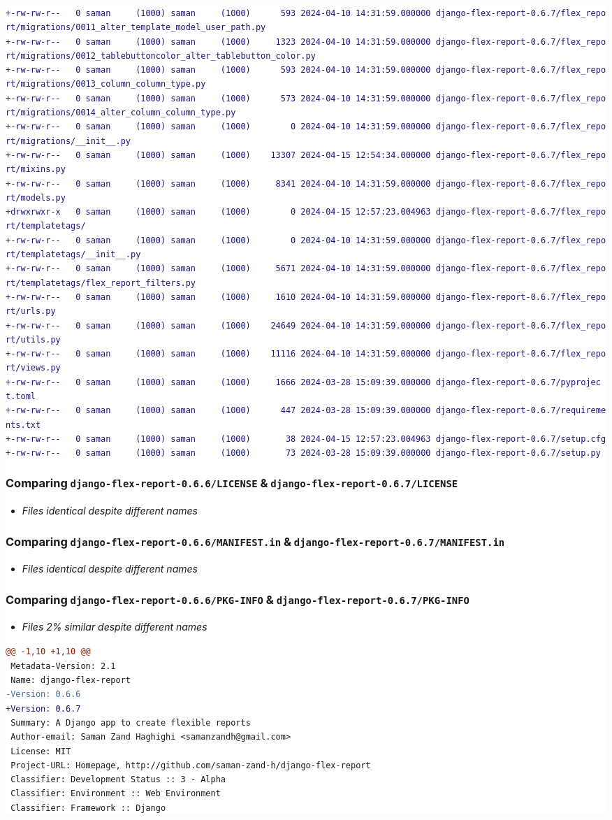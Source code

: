 ```diff
+-rw-rw-r--   0 saman     (1000) saman     (1000)      593 2024-04-10 14:31:59.000000 django-flex-report-0.6.7/flex_report/migrations/0011_alter_template_model_user_path.py
+-rw-rw-r--   0 saman     (1000) saman     (1000)     1323 2024-04-10 14:31:59.000000 django-flex-report-0.6.7/flex_report/migrations/0012_tablebuttoncolor_alter_tablebutton_color.py
+-rw-rw-r--   0 saman     (1000) saman     (1000)      593 2024-04-10 14:31:59.000000 django-flex-report-0.6.7/flex_report/migrations/0013_column_column_type.py
+-rw-rw-r--   0 saman     (1000) saman     (1000)      573 2024-04-10 14:31:59.000000 django-flex-report-0.6.7/flex_report/migrations/0014_alter_column_column_type.py
+-rw-rw-r--   0 saman     (1000) saman     (1000)        0 2024-04-10 14:31:59.000000 django-flex-report-0.6.7/flex_report/migrations/__init__.py
+-rw-rw-r--   0 saman     (1000) saman     (1000)    13307 2024-04-15 12:54:34.000000 django-flex-report-0.6.7/flex_report/mixins.py
+-rw-rw-r--   0 saman     (1000) saman     (1000)     8341 2024-04-10 14:31:59.000000 django-flex-report-0.6.7/flex_report/models.py
+drwxrwxr-x   0 saman     (1000) saman     (1000)        0 2024-04-15 12:57:23.004963 django-flex-report-0.6.7/flex_report/templatetags/
+-rw-rw-r--   0 saman     (1000) saman     (1000)        0 2024-04-10 14:31:59.000000 django-flex-report-0.6.7/flex_report/templatetags/__init__.py
+-rw-rw-r--   0 saman     (1000) saman     (1000)     5671 2024-04-10 14:31:59.000000 django-flex-report-0.6.7/flex_report/templatetags/flex_report_filters.py
+-rw-rw-r--   0 saman     (1000) saman     (1000)     1610 2024-04-10 14:31:59.000000 django-flex-report-0.6.7/flex_report/urls.py
+-rw-rw-r--   0 saman     (1000) saman     (1000)    24649 2024-04-10 14:31:59.000000 django-flex-report-0.6.7/flex_report/utils.py
+-rw-rw-r--   0 saman     (1000) saman     (1000)    11116 2024-04-10 14:31:59.000000 django-flex-report-0.6.7/flex_report/views.py
+-rw-rw-r--   0 saman     (1000) saman     (1000)     1666 2024-03-28 15:09:39.000000 django-flex-report-0.6.7/pyproject.toml
+-rw-rw-r--   0 saman     (1000) saman     (1000)      447 2024-03-28 15:09:39.000000 django-flex-report-0.6.7/requirements.txt
+-rw-rw-r--   0 saman     (1000) saman     (1000)       38 2024-04-15 12:57:23.004963 django-flex-report-0.6.7/setup.cfg
+-rw-rw-r--   0 saman     (1000) saman     (1000)       73 2024-03-28 15:09:39.000000 django-flex-report-0.6.7/setup.py
```

### Comparing `django-flex-report-0.6.6/LICENSE` & `django-flex-report-0.6.7/LICENSE`

 * *Files identical despite different names*

### Comparing `django-flex-report-0.6.6/MANIFEST.in` & `django-flex-report-0.6.7/MANIFEST.in`

 * *Files identical despite different names*

### Comparing `django-flex-report-0.6.6/PKG-INFO` & `django-flex-report-0.6.7/PKG-INFO`

 * *Files 2% similar despite different names*

```diff
@@ -1,10 +1,10 @@
 Metadata-Version: 2.1
 Name: django-flex-report
-Version: 0.6.6
+Version: 0.6.7
 Summary: A Django app to create flexible reports
 Author-email: Saman Zand Haghighi <samanzandh@gmail.com>
 License: MIT
 Project-URL: Homepage, http://github.com/saman-zand-h/django-flex-report
 Classifier: Development Status :: 3 - Alpha
 Classifier: Environment :: Web Environment
 Classifier: Framework :: Django
```